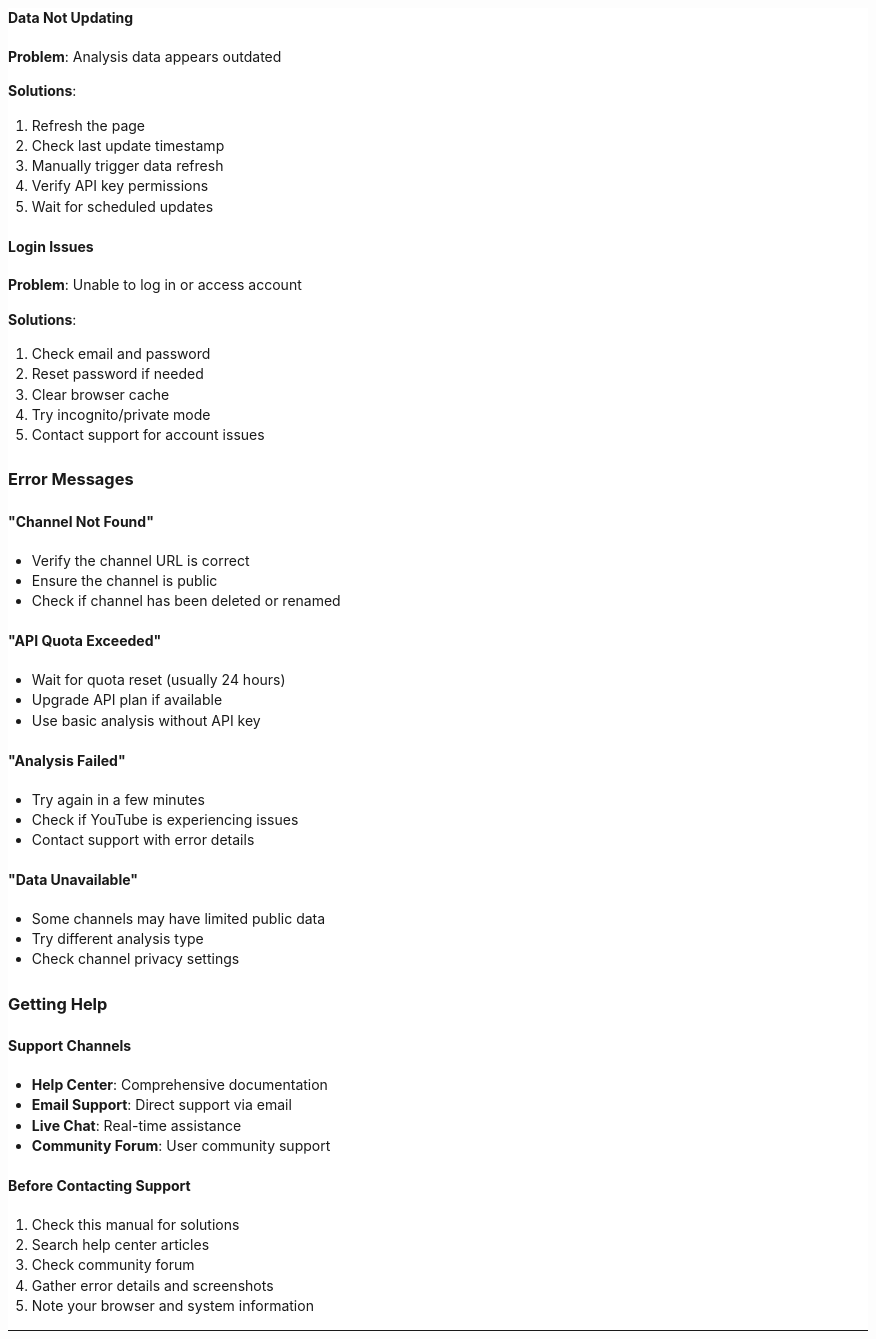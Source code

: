 #### Data Not Updating
**Problem**: Analysis data appears outdated

**Solutions**:
1. Refresh the page
2. Check last update timestamp
3. Manually trigger data refresh
4. Verify API key permissions
5. Wait for scheduled updates

#### Login Issues
**Problem**: Unable to log in or access account

**Solutions**:
1. Check email and password
2. Reset password if needed
3. Clear browser cache
4. Try incognito/private mode
5. Contact support for account issues

### Error Messages

#### "Channel Not Found"
- Verify the channel URL is correct
- Ensure the channel is public
- Check if channel has been deleted or renamed

#### "API Quota Exceeded"
- Wait for quota reset (usually 24 hours)
- Upgrade API plan if available
- Use basic analysis without API key

#### "Analysis Failed"
- Try again in a few minutes
- Check if YouTube is experiencing issues
- Contact support with error details

#### "Data Unavailable"
- Some channels may have limited public data
- Try different analysis type
- Check channel privacy settings

### Getting Help

#### Support Channels
- **Help Center**: Comprehensive documentation
- **Email Support**: Direct support via email
- **Live Chat**: Real-time assistance
- **Community Forum**: User community support

#### Before Contacting Support
1. Check this manual for solutions
2. Search help center articles
3. Check community forum
4. Gather error details and screenshots
5. Note your browser and system information

---